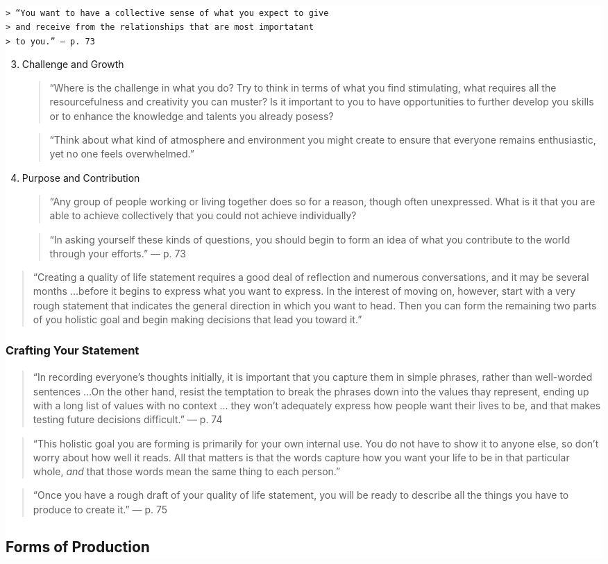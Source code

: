     > “You want to have a collective sense of what you expect to give
    > and receive from the relationships that are most importatant
    > to you.” — p. 73

3.  Challenge and Growth

    > “Where is the challenge in what you do? Try to think in terms of
    > what you find stimulating, what requires all the resourcefulness
    > and creativity you can muster? Is it important to you to have
    > opportunities to further develop you skills or to enhance the
    > knowledge and talents you already posess?

    > “Think about what kind of atmosphere and environment you might
    > create to ensure that everyone remains enthusiastic, yet no one
    > feels overwhelmed.”

4.  Purpose and Contribution

    > “Any group of people working or living together does so for a
    > reason, though often unexpressed. What is it that you are able to
    > achieve collectively that you could not achieve individually?

    > “In asking yourself these kinds of questions, you should begin to
    > form an idea of what you contribute to the world through
    > your efforts.” — p. 73

> “Creating a quality of life statement requires a good deal of
> reflection and numerous conversations, and it may be several months
> …before it begins to express what you want to express. In the interest
> of moving on, however, start with a very rough statement that
> indicates the general direction in which you want to head. Then you
> can form the remaining two parts of you holistic goal and begin making
> decisions that lead you toward it.”

### Crafting Your Statement

> “In recording everyone’s thoughts initially, it is important that you
> capture them in simple phrases, rather than well-worded sentences …On
> the other hand, resist the temptation to break the phrases down into
> the values thay represent, ending up with a long list of values with
> no context ... they won’t adequately express how people want their
> lives to be, and that makes testing future decisions difficult.” — p.
> 74

> “This holistic goal you are forming is primarily for your own internal
> use. You do not have to show it to anyone else, so don’t worry about
> how well it reads. All that matters is that the words capture how you
> want your life to be in that particular whole, *and* that those words
> mean the same thing to each person.”

> “Once you have a rough draft of your quality of life statement, you
> will be ready to describe all the things you have to produce to create
> it.” — p. 75

Forms of Production
-------------------
